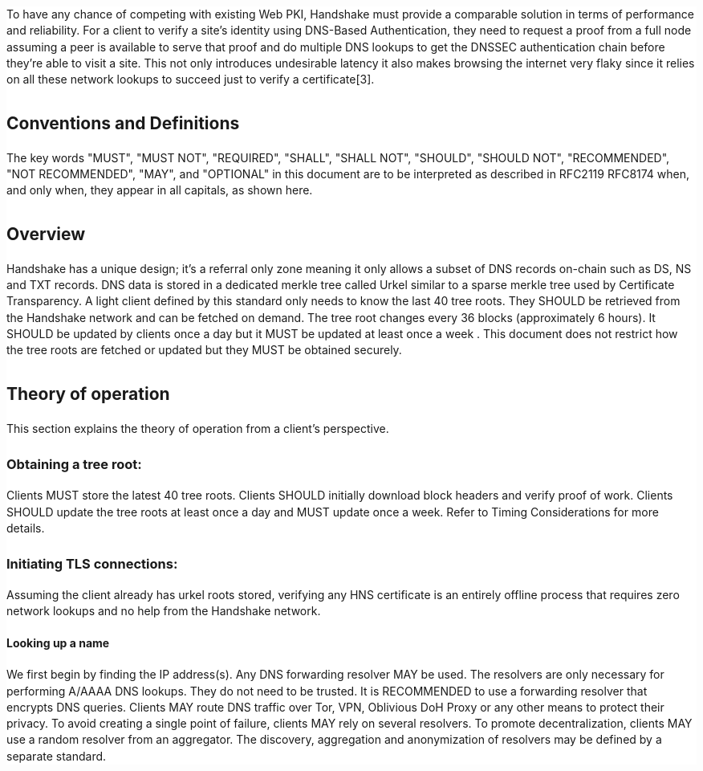 To have any chance of competing with existing Web PKI, Handshake must provide a comparable solution
in terms of performance and reliability. For a client to verify a site’s identity using
DNS-Based Authentication, they need to request a proof from a full node assuming a peer is
available to serve that proof and do multiple DNS lookups to get the DNSSEC authentication chain
before they’re able to visit a site. This not only introduces undesirable latency it also makes
browsing the internet very flaky since it relies on all these network lookups to succeed
just to verify a certificate[3].

## Conventions and Definitions

The key words "MUST", "MUST NOT", "REQUIRED", "SHALL", "SHALL NOT", "SHOULD", "SHOULD NOT", "RECOMMENDED",
"NOT RECOMMENDED", "MAY", and "OPTIONAL" in this document are to be interpreted as described
in RFC2119 RFC8174 when, and only when, they appear in all capitals, as shown here.

## Overview

Handshake has a unique design; it’s a referral only zone meaning it only allows a subset of DNS records
on-chain such as DS, NS and TXT records. DNS data is stored in a dedicated merkle tree called Urkel
similar to a sparse merkle tree used by Certificate Transparency. A light client defined by this standard
only needs to know the last 40 tree roots. They SHOULD be retrieved from the Handshake network and can be fetched
on demand. The tree root changes every 36 blocks (approximately 6 hours). It SHOULD be updated by clients once a day
but it MUST be updated at least once a week . This document does not restrict how the tree roots are fetched or updated but they
MUST be obtained securely.


## Theory of operation

This section explains the theory of operation from a client’s perspective.

### Obtaining a tree root:

Clients MUST store the latest 40 tree roots. Clients SHOULD initially download block headers and verify proof of work. Clients SHOULD update the tree roots at least once a day and MUST update once a week. Refer to Timing Considerations for more details.

### Initiating TLS connections:

Assuming the client already has urkel roots stored, verifying any HNS certificate is an entirely offline process
that requires zero network lookups and no help from the Handshake network.

#### Looking up a name

We first begin by finding the IP address(s). Any DNS forwarding resolver MAY be used.
The resolvers are only necessary for performing A/AAAA DNS lookups. They do not need to be trusted.
It is RECOMMENDED to use a forwarding resolver that encrypts DNS queries. Clients MAY route DNS traffic over
Tor, VPN, Oblivious DoH Proxy or any other means to protect their privacy. To avoid creating a single
point of failure, clients MAY rely on several resolvers. To promote decentralization, clients MAY use a random
resolver from an aggregator. The discovery, aggregation and anonymization of resolvers may be defined by a separate standard.
